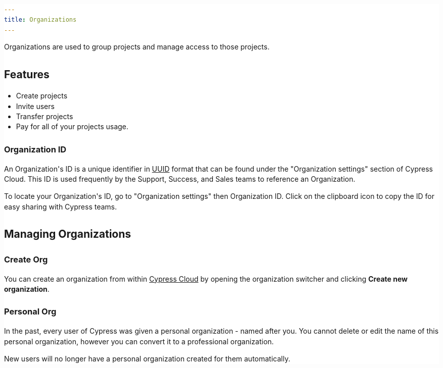 ```yaml
---
title: Organizations
---
```


Organizations are used to group projects and manage access to those projects.

<DocsImage src="/img/dashboard/organizations-listed-in-dashboard.png" alt="Organizations"  width-600 ></DocsImage>

## Features

- Create projects
- Invite users
- Transfer projects
- Pay for all of your projects usage.

### Organization ID

An Organization's ID is a unique identifier in
[UUID](https://tools.ietf.org/html/rfc4122) format that can be found under the
"Organization settings" section of Cypress Cloud. This ID is used frequently by
the Support, Success, and Sales teams to reference an Organization.

To locate your Organization's ID, go to "Organization settings" then
Organization ID. Click on the clipboard icon to copy the ID for easy sharing
with Cypress teams.

<DocsImage src="/img/dashboard/organizations/cypress-organization-UUID.gif" alt="Locate UUID gif" ></DocsImage>

## Managing Organizations

### Create Org

You can create an organization from within [Cypress Cloud](https://on.cypress.io/cloud) by opening the organization
switcher and clicking **<Icon name="plus"></Icon> Create new organization**.

<DocsImage src="/img/dashboard/create-org.png" alt="Create new organization" width-600 ></DocsImage>

<DocsImage src="/img/dashboard/add-organization-dialog.png" alt="Add Organization dialog" width-600 ></DocsImage>

### Personal Org

In the past, every user of Cypress was given a personal organization - named
after you. You cannot delete or edit the name of this personal organization,
however you can convert it to a professional organization.

New users will no longer have a personal organization created for them
automatically.
